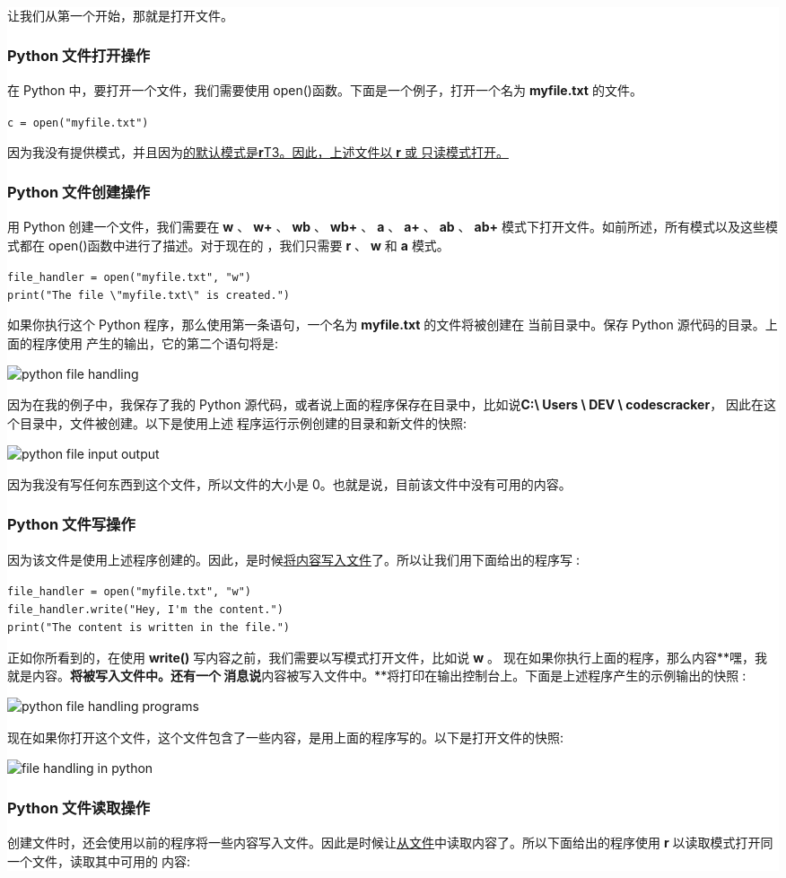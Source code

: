 让我们从第一个开始，那就是打开文件。

### Python 文件打开操作

在 Python 中，要打开一个文件，我们需要使用 open()函数。下面是一个例子，打开一个名为 **myfile.txt** 的文件。

```
c = open("myfile.txt")
```

因为我没有提供模式，并且因为<u>的默认模式是**r**T3。因此，上述文件以 **r** 或 只读模式打开。</u>

### Python 文件创建操作

用 Python 创建一个文件，我们需要在 **w** 、 **w+** 、 **wb** 、 **wb+** 、 **a** 、 **a+** 、 **ab** 、 **ab+** 模式下打开文件。如前所述，所有模式以及这些模式都在 open()函数中进行了描述。对于现在的 ，我们只需要 **r** 、 **w** 和 **a** 模式。

```
file_handler = open("myfile.txt", "w")
print("The file \"myfile.txt\" is created.")
```

如果你执行这个 Python 程序，那么使用第一条语句，一个名为 **myfile.txt** 的文件将被创建在 当前目录中。保存 Python 源代码的目录。上面的程序使用 产生的输出，它的第二个语句将是:

![python file handling](../Images/dc44da476ea3199aed275635447de5ce.png)

因为在我的例子中，我保存了我的 Python 源代码，或者说上面的程序保存在目录中，比如说**C:\ Users \ DEV \ codescracker**， 因此在这个目录中，文件被创建。以下是使用上述 程序运行示例创建的目录和新文件的快照:

![python file input output](../Images/18460bf6c95c19aefcbb906dec7afec2.png)

因为我没有写任何东西到这个文件，所以文件的大小是 0。也就是说，目前该文件中没有可用的内容。

### Python 文件写操作

因为该文件是使用上述程序创建的。因此，是时候[将内容写入文件](/python/program/python-program-write-to-file.htm)了。所以让我们用下面给出的程序写 :

```
file_handler = open("myfile.txt", "w")
file_handler.write("Hey, I'm the content.")
print("The content is written in the file.")
```

正如你所看到的，在使用 **write()** 写内容之前，我们需要以写模式打开文件，比如说 **w** 。 现在如果你执行上面的程序，那么内容**嘿，我就是内容。**将被写入文件中。还有一个 消息说**内容被写入文件中。**将打印在输出控制台上。下面是上述程序产生的示例输出的快照 :

![python file handling programs](../Images/f7b6db400878212795c6124e21841253.png)

现在如果你打开这个文件，这个文件包含了一些内容，是用上面的程序写的。以下是打开文件的快照:

![file handling in python](../Images/d6395650760b60e31841e5bdc5342497.png)

### Python 文件读取操作

创建文件时，还会使用以前的程序将一些内容写入文件。因此是时候让[从文件](/python/program/python-program-read-file.htm)中读取内容了。所以下面给出的程序使用 **r** 以读取模式打开同一个文件，读取其中可用的 内容:

